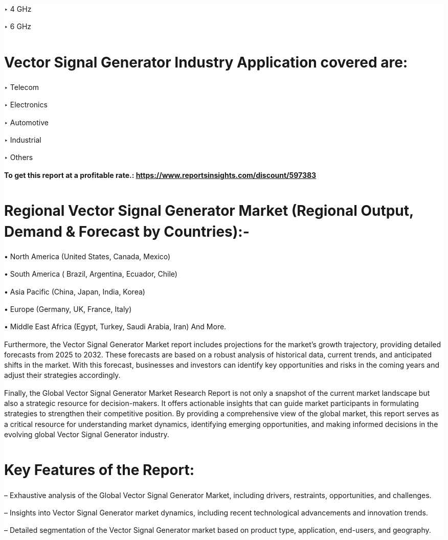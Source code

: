 ‣ 4 GHz

‣ 6 GHz

# <strong>Vector Signal Generator Industry Application covered are:</strong>

‣ Telecom

‣  Electronics

‣  Automotive

‣  Industrial

‣  Others

<strong>To get this report at a profitable rate.: <a href=https://www.reportsinsights.com/discount/597383>https://www.reportsinsights.com/discount/597383</a></strong>

# <strong>Regional Vector Signal Generator Market (Regional Output, Demand &amp; Forecast by Countries):-</strong>

• North America (United States, Canada, Mexico)

• South America ( Brazil, Argentina, Ecuador, Chile)

• Asia Pacific (China, Japan, India, Korea)

• Europe (Germany, UK, France, Italy)

• Middle East Africa (Egypt, Turkey, Saudi Arabia, Iran) And More.

Furthermore, the Vector Signal Generator Market report includes projections for the market’s growth trajectory, providing detailed forecasts from 2025 to 2032. These forecasts are based on a robust analysis of historical data, current trends, and anticipated shifts in the market. With this forecast, businesses and investors can identify key opportunities and risks in the coming years and adjust their strategies accordingly.

Finally, the Global Vector Signal Generator Market Research Report is not only a snapshot of the current market landscape but also a strategic resource for decision-makers. It offers actionable insights that can guide market participants in formulating strategies to strengthen their competitive position. By providing a comprehensive view of the global market, this report serves as a critical resource for understanding market dynamics, identifying emerging opportunities, and making informed decisions in the evolving global Vector Signal Generator industry.

# <strong>Key Features of the Report:</strong>

– Exhaustive analysis of the Global Vector Signal Generator Market, including drivers, restraints, opportunities, and challenges.

– Insights into Vector Signal Generator market dynamics, including recent technological advancements and innovation trends.

– Detailed segmentation of the Vector Signal Generator market based on product type, application, end-users, and geography.

